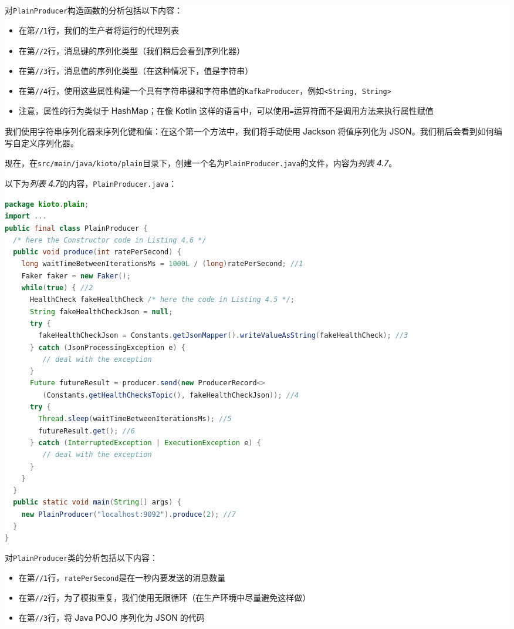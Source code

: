 对`PlainProducer`构造函数的分析包括以下内容：

+   在第`//1`行，我们的生产者将运行的代理列表

+   在第`//2`行，消息键的序列化类型（我们稍后会看到序列化器）

+   在第`//3`行，消息值的序列化类型（在这种情况下，值是字符串）

+   在第`//4`行，使用这些属性构建一个具有字符串键和字符串值的`KafkaProducer`，例如`<String, String>`

+   注意，属性的行为类似于 HashMap；在像 Kotlin 这样的语言中，可以使用`=`运算符而不是调用方法来执行属性赋值

我们使用字符串序列化器来序列化键和值：在这个第一个方法中，我们将手动使用 Jackson 将值序列化为 JSON。我们稍后会看到如何编写自定义序列化器。

现在，在`src/main/java/kioto/plain`目录下，创建一个名为`PlainProducer.java`的文件，内容为*列表 4.7*。

以下为*列表 4.7*的内容，`PlainProducer.java`：

```java
package kioto.plain;
import ...
public final class PlainProducer {
  /* here the Constructor code in Listing 4.6 */
  public void produce(int ratePerSecond) {
    long waitTimeBetweenIterationsMs = 1000L / (long)ratePerSecond; //1
    Faker faker = new Faker();
    while(true) { //2
      HealthCheck fakeHealthCheck /* here the code in Listing 4.5 */;
      String fakeHealthCheckJson = null;
      try {
        fakeHealthCheckJson = Constants.getJsonMapper().writeValueAsString(fakeHealthCheck); //3
      } catch (JsonProcessingException e) {
         // deal with the exception
      }
      Future futureResult = producer.send(new ProducerRecord<>
         (Constants.getHealthChecksTopic(), fakeHealthCheckJson)); //4
      try {
        Thread.sleep(waitTimeBetweenIterationsMs); //5
        futureResult.get(); //6
      } catch (InterruptedException | ExecutionException e) {
         // deal with the exception
      }
    }
  }
  public static void main(String[] args) {
    new PlainProducer("localhost:9092").produce(2); //7
  }
}
```

对`PlainProducer`类的分析包括以下内容：

+   在第`//1`行，`ratePerSecond`是在一秒内要发送的消息数量

+   在第`//2`行，为了模拟重复，我们使用无限循环（在生产环境中尽量避免这样做）

+   在第`//3`行，将 Java POJO 序列化为 JSON 的代码
